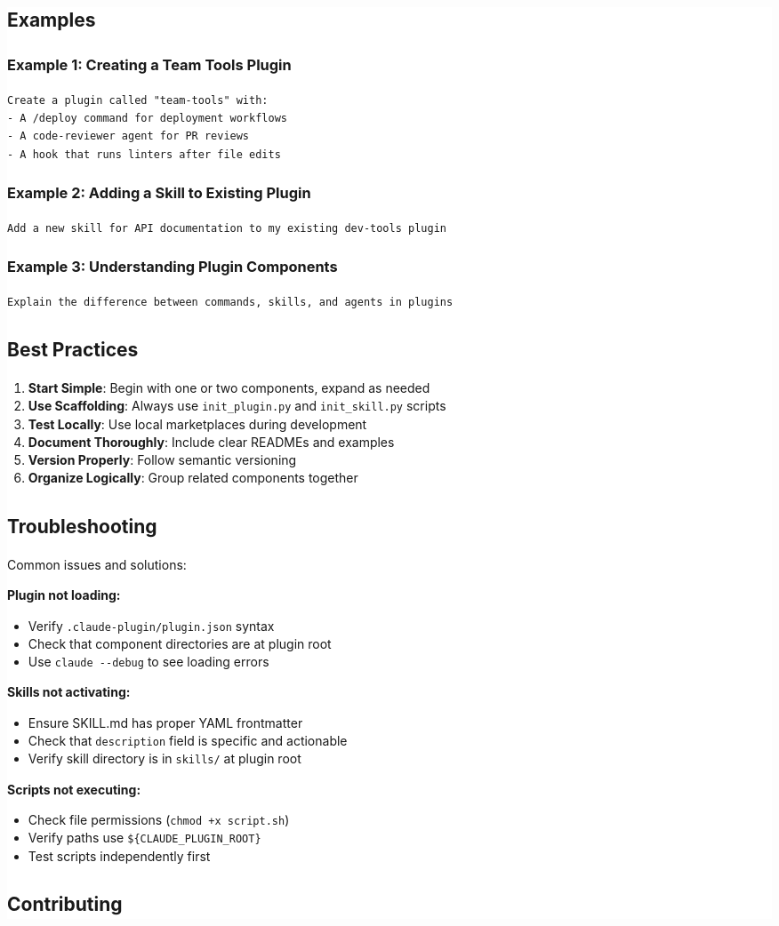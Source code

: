 ## Examples

### Example 1: Creating a Team Tools Plugin

```
Create a plugin called "team-tools" with:
- A /deploy command for deployment workflows
- A code-reviewer agent for PR reviews
- A hook that runs linters after file edits
```

### Example 2: Adding a Skill to Existing Plugin

```
Add a new skill for API documentation to my existing dev-tools plugin
```

### Example 3: Understanding Plugin Components

```
Explain the difference between commands, skills, and agents in plugins
```

## Best Practices

1. **Start Simple**: Begin with one or two components, expand as needed
2. **Use Scaffolding**: Always use `init_plugin.py` and `init_skill.py` scripts
3. **Test Locally**: Use local marketplaces during development
4. **Document Thoroughly**: Include clear READMEs and examples
5. **Version Properly**: Follow semantic versioning
6. **Organize Logically**: Group related components together

## Troubleshooting

Common issues and solutions:

**Plugin not loading:**
- Verify `.claude-plugin/plugin.json` syntax
- Check that component directories are at plugin root
- Use `claude --debug` to see loading errors

**Skills not activating:**
- Ensure SKILL.md has proper YAML frontmatter
- Check that `description` field is specific and actionable
- Verify skill directory is in `skills/` at plugin root

**Scripts not executing:**
- Check file permissions (`chmod +x script.sh`)
- Verify paths use `${CLAUDE_PLUGIN_ROOT}`
- Test scripts independently first

## Contributing

